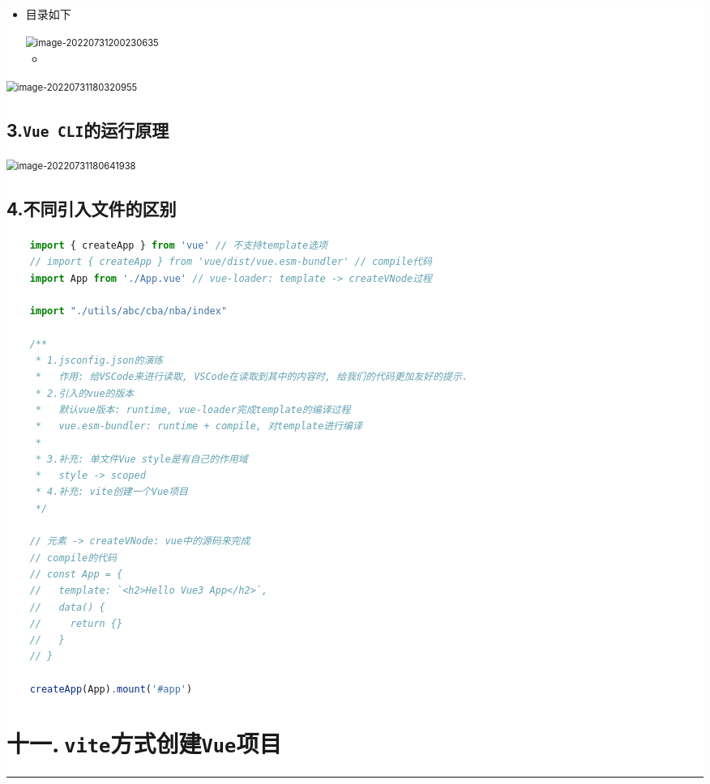 - 目录如下

  <img src="C:\Users\23634\AppData\Roaming\Typora\typora-user-images\image-20220731200230635.png" alt="image-20220731200230635" style="zoom:80%;" />

  - 

<img src="C:\Users\23634\AppData\Roaming\Typora\typora-user-images\image-20220731180320955.png" alt="image-20220731180320955" style="zoom:80%;" />

## 3.`Vue CLI`的运行原理

<img src="C:\Users\23634\AppData\Roaming\Typora\typora-user-images\image-20220731180641938.png" alt="image-20220731180641938" style="zoom:80%;" />

## 4.不同引入文件的区别

```js
    import { createApp } from 'vue' // 不支持template选项
    // import { createApp } from 'vue/dist/vue.esm-bundler' // compile代码
    import App from './App.vue' // vue-loader: template -> createVNode过程

    import "./utils/abc/cba/nba/index"

    /**
     * 1.jsconfig.json的演练
     *   作用: 给VSCode来进行读取, VSCode在读取到其中的内容时, 给我们的代码更加友好的提示.
     * 2.引入的vue的版本
     *   默认vue版本: runtime, vue-loader完成template的编译过程
     *   vue.esm-bundler: runtime + compile, 对template进行编译
     * 
     * 3.补充: 单文件Vue style是有自己的作用域
     *   style -> scoped
     * 4.补充: vite创建一个Vue项目
     */

    // 元素 -> createVNode: vue中的源码来完成
    // compile的代码
    // const App = {
    //   template: `<h2>Hello Vue3 App</h2>`,
    //   data() {
    //     return {}
    //   }
    // }

    createApp(App).mount('#app')
```





# 十一. `vite`方式创建`Vue`项目

---
